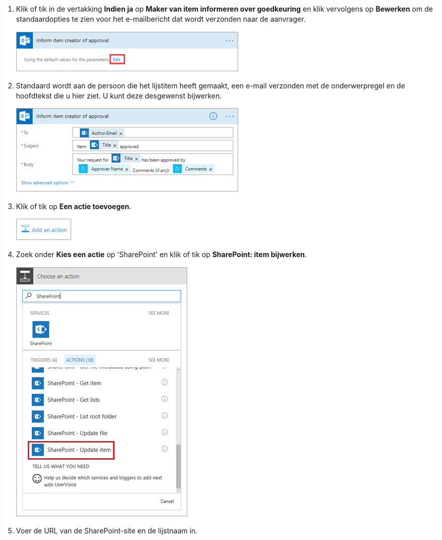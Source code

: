1. Klik of tik in de vertakking **Indien ja** op **Maker van item informeren over goedkeuring** en klik vervolgens op **Bewerken** om de standaardopties te zien voor het e-mailbericht dat wordt verzonden naar de aanvrager.
   
    ![E-mailinstellingen bewerken](./media/sharepoint-scenario-approval-flow/03-01-07-yes-email.png)
2. Standaard wordt aan de persoon die het lijstitem heeft gemaakt, een e-mail verzonden met de onderwerpregel en de hoofdtekst die u hier ziet. U kunt deze desgewenst bijwerken.
   
    ![Standaard-e-mailinstellingen](./media/sharepoint-scenario-approval-flow/03-01-07a-yes-email-defaults.png)
3. Klik of tik op **Een actie toevoegen**.
   
    ![Een actie toevoegen](./media/sharepoint-scenario-approval-flow/03-00-01-add-action.png)
4. Zoek onder **Kies een actie** op 'SharePoint' en klik of tik op **SharePoint: item bijwerken**.
   
    ![Actie Item bijwerken](./media/sharepoint-scenario-approval-flow/03-00-02-update.png)
5. Voer de URL van de SharePoint-site en de lijstnaam in.
   